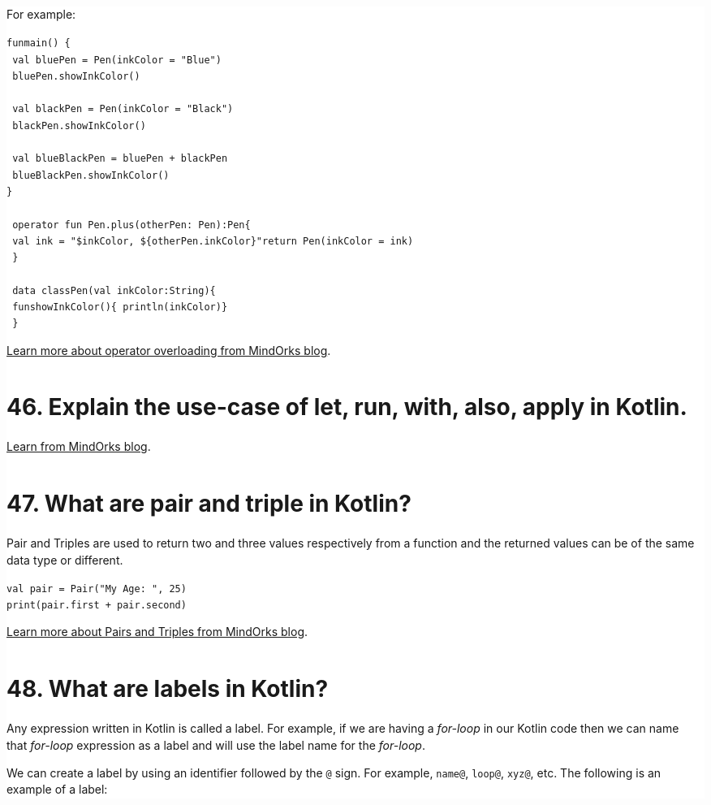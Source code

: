 For example:

```
funmain() {
 val bluePen = Pen(inkColor = "Blue")
 bluePen.showInkColor()

 val blackPen = Pen(inkColor = "Black")
 blackPen.showInkColor()

 val blueBlackPen = bluePen + blackPen
 blueBlackPen.showInkColor()
}

 operator fun Pen.plus(otherPen: Pen):Pen{
 val ink = "$inkColor, ${otherPen.inkColor}"return Pen(inkColor = ink)
 }

 data classPen(val inkColor:String){
 funshowInkColor(){ println(inkColor)}
 }
```

[Learn more about operator overloading from MindOrks blog](https://blog.mindorks.com/operator-overloading-in-kotlin).

# **46. Explain the use-case of let, run, with, also, apply in Kotlin.**

[Learn from MindOrks blog](https://blog.mindorks.com/using-scoped-functions-in-kotlin-let-run-with-also-apply).

# **47. What are pair and triple in Kotlin?**

Pair and Triples are used to return two and three values respectively from a function and the returned values can be of the same data type or different.

```
val pair = Pair("My Age: ", 25)
print(pair.first + pair.second)
```

[Learn more about Pairs and Triples from MindOrks blog](https://blog.mindorks.com/pair-and-triple-in-kotlin).

# **48. What are labels in Kotlin?**

Any expression written in Kotlin is called a label. For example, if we are having a *for-loop* in our Kotlin code then we can name that *for-loop* expression as a label and will use the label name for the *for-loop*.

We can create a label by using an identifier followed by the `@` sign. For example, `name@`, `loop@`, `xyz@`, etc. The following is an example of a label:
